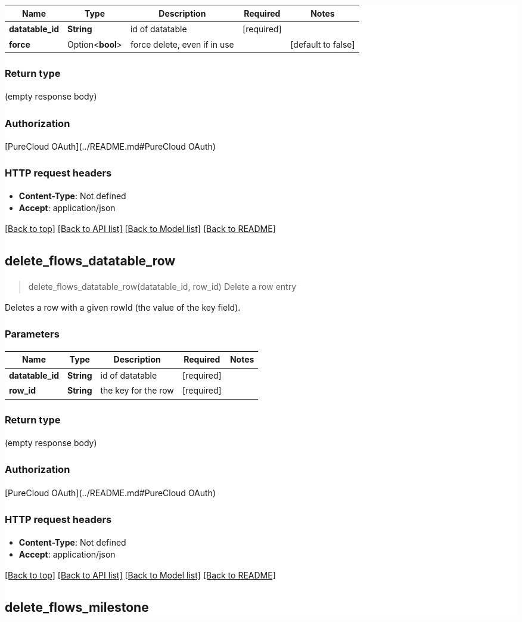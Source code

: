Name | Type | Description  | Required | Notes
------------- | ------------- | ------------- | ------------- | -------------
**datatable_id** | **String** | id of datatable | [required] |
**force** | Option<**bool**> | force delete, even if in use |  |[default to false]

### Return type

 (empty response body)

### Authorization

[PureCloud OAuth](../README.md#PureCloud OAuth)

### HTTP request headers

- **Content-Type**: Not defined
- **Accept**: application/json

[[Back to top]](#) [[Back to API list]](../README.md#documentation-for-api-endpoints) [[Back to Model list]](../README.md#documentation-for-models) [[Back to README]](../README.md)


## delete_flows_datatable_row

> delete_flows_datatable_row(datatable_id, row_id)
Delete a row entry

Deletes a row with a given rowId (the value of the key field).

### Parameters


Name | Type | Description  | Required | Notes
------------- | ------------- | ------------- | ------------- | -------------
**datatable_id** | **String** | id of datatable | [required] |
**row_id** | **String** | the key for the row | [required] |

### Return type

 (empty response body)

### Authorization

[PureCloud OAuth](../README.md#PureCloud OAuth)

### HTTP request headers

- **Content-Type**: Not defined
- **Accept**: application/json

[[Back to top]](#) [[Back to API list]](../README.md#documentation-for-api-endpoints) [[Back to Model list]](../README.md#documentation-for-models) [[Back to README]](../README.md)


## delete_flows_milestone
